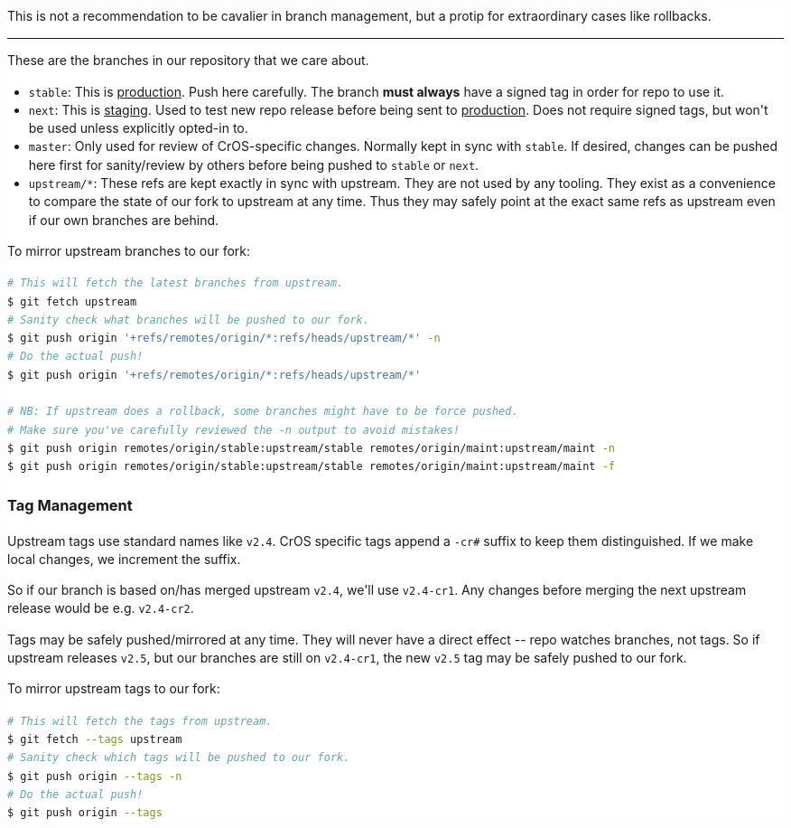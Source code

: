 This is not a recommendation to be cavalier in branch management, but a protip
for extraordinary cases like rollbacks.
***

These are the branches in our repository that we care about.

*   `stable`: This is [production].  Push here carefully.  The branch **must
    always** have a signed tag in order for repo to use it.
*   `next`: This is [staging].  Used to test new repo release before being sent
    to [production].  Does not require signed tags, but won't be used unless
    explicitly opted-in to.
*   `master`: Only used for review of CrOS-specific changes.  Normally kept in
    sync with `stable`.  If desired, changes can be pushed here first for
    sanity/review by others before being pushed to `stable` or `next`.
*   `upstream/*`: These refs are kept exactly in sync with upstream.  They are
    not used by any tooling.  They exist as a convenience to compare the state
    of our fork to upstream at any time.  Thus they may safely point at the
    exact same refs as upstream even if our own branches are behind.

To mirror upstream branches to our fork:

```sh
# This will fetch the latest branches from upstream.
$ git fetch upstream
# Sanity check what branches will be pushed to our fork.
$ git push origin '+refs/remotes/origin/*:refs/heads/upstream/*' -n
# Do the actual push!
$ git push origin '+refs/remotes/origin/*:refs/heads/upstream/*'

# NB: If upstream does a rollback, some branches might have to be force pushed.
# Make sure you've carefully reviewed the -n output to avoid mistakes!
$ git push origin remotes/origin/stable:upstream/stable remotes/origin/maint:upstream/maint -n
$ git push origin remotes/origin/stable:upstream/stable remotes/origin/maint:upstream/maint -f
```

### Tag Management

Upstream tags use standard names like `v2.4`.
CrOS specific tags append a `-cr#` suffix to keep them distinguished.
If we make local changes, we increment the suffix.

So if our branch is based on/has merged upstream `v2.4`, we'll use `v2.4-cr1`.
Any changes before merging the next upstream release would be e.g. `v2.4-cr2`.

Tags may be safely pushed/mirrored at any time.
They will never have a direct effect -- repo watches branches, not tags.
So if upstream releases `v2.5`, but our branches are still on `v2.4-cr1`, the
new `v2.5` tag may be safely pushed to our fork.

To mirror upstream tags to our fork:

```sh
# This will fetch the tags from upstream.
$ git fetch --tags upstream
# Sanity check which tags will be pushed to our fork.
$ git push origin --tags -n
# Do the actual push!
$ git push origin --tags
```


[Android documentation]: https://source.android.com/setup/build/downloading
[staging CQ]: https://ci.chromium.org/p/chromeos/g/chromeos.staging-cq/builders
[cros_portage_upgrade]: ./portage/package_upgrade_process.md
[depot_tools]: https://commondatastorage.googleapis.com/chrome-infra-docs/flat/depot_tools/docs/html/depot_tools_tutorial.html
[dev-vcs/repo]: https://chromium.googlesource.com/chromiumos/overlays/portage-stable/+/HEAD/dev-vcs/repo
[go/cros-oncall]: https://goto.google.com/cros-oncall
[production]: #prod
[repo tool]: https://gerrit.googlesource.com/git-repo
[rollbacks]: #rollback
[source checkout]: ./source_layout.md
[staging]: #staging
[tagging sidenotes]: #sidenote-tags
[updating bots]: #updating-bots
[updating users]: #updating-users